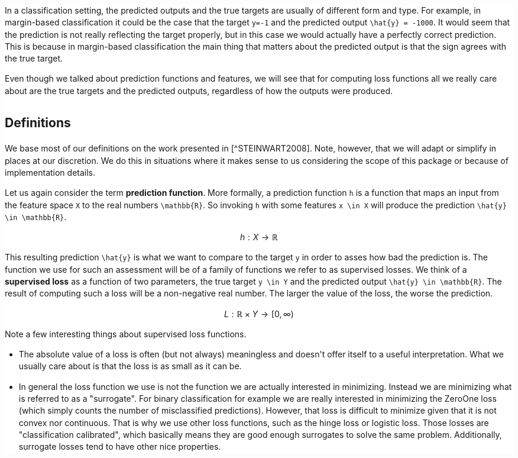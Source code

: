 In a classification setting, the predicted outputs and the true
targets are usually of different form and type. For example, in
margin-based classification it could be the case that the target
``y=-1`` and the predicted output ``\hat{y} = -1000``. It
would seem that the prediction is not really reflecting the
target properly, but in this case we would actually have a
perfectly correct prediction. This is because in margin-based
classification the main thing that matters about the predicted
output is that the sign agrees with the true target.

Even though we talked about prediction functions and features,
we will see that for computing loss functions all we really care
about are the true targets and the predicted outputs, regardless
of how the outputs were produced.

## Definitions

We base most of our definitions on the work presented in
[^STEINWART2008]. Note, however, that we will adapt or simplify
in places at our discretion. We do this in situations where it
makes sense to us considering the scope of this package or
because of implementation details.

Let us again consider the term **prediction function**. More
formally, a prediction function ``h`` is a function that maps an
input from the feature space ``X`` to the real numbers
``\mathbb{R}``. So invoking ``h`` with some features ``x \in X``
will produce the prediction ``\hat{y} \in \mathbb{R}``.

```math
h : X \rightarrow \mathbb{R}
```

This resulting prediction ``\hat{y}`` is what we want to compare
to the target ``y`` in order to asses how bad the prediction is.
The function we use for such an assessment will be of a family of
functions we refer to as supervised losses. We think of a
**supervised loss** as a function of two parameters, the true
target ``y \in Y`` and the predicted output ``\hat{y} \in
\mathbb{R}``. The result of computing such a loss will be a
non-negative real number. The larger the value of the loss, the
worse the prediction.

```math
L : \mathbb{R} \times Y \rightarrow [0,\infty)
```

Note a few interesting things about supervised loss functions.

- The absolute value of a loss is often (but not always)
  meaningless and doesn't offer itself to a useful
  interpretation. What we usually care about is that the loss is
  as small as it can be.

- In general the loss function we use is not the function we are
  actually interested in minimizing. Instead we are minimizing
  what is referred to as a "surrogate". For binary classification
  for example we are really interested in minimizing the ZeroOne
  loss (which simply counts the number of misclassified
  predictions). However, that loss is difficult to minimize given
  that it is not convex nor continuous. That is why we use other
  loss functions, such as the hinge loss or logistic loss. Those
  losses are "classification calibrated", which basically means
  they are good enough surrogates to solve the same problem.
  Additionally, surrogate losses tend to have other nice
  properties.
